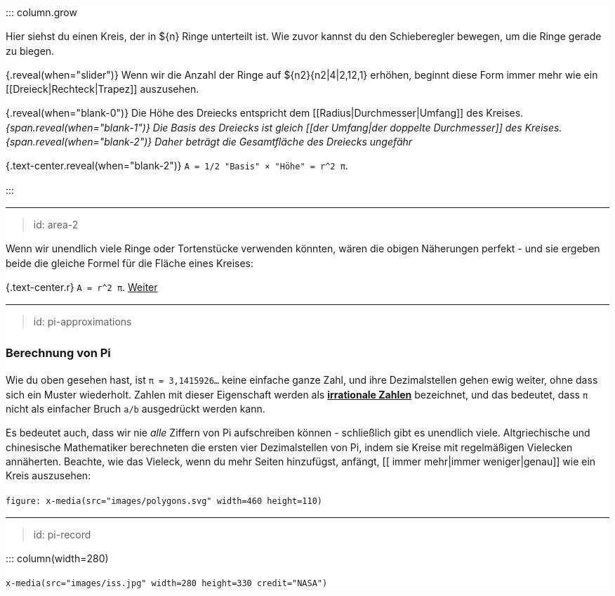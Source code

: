 ::: column.grow

Hier siehst du einen Kreis, der in ${n} Ringe unterteilt ist. Wie zuvor kannst du den Schieberegler
bewegen, um die Ringe gerade zu biegen.

{.reveal(when="slider")} Wenn wir die Anzahl der Ringe auf ${n2}{n2|4|2,12,1} erhöhen,
 beginnt diese Form immer mehr wie ein [[Dreieck|Rechteck|Trapez]] auszusehen.

{.reveal(when="blank-0")} Die Höhe des Dreiecks entspricht dem
 [[Radius|Durchmesser|Umfang]] des Kreises.
_{span.reveal(when="blank-1")} Die Basis des Dreiecks ist gleich 
[[der Umfang|der doppelte Durchmesser]] des Kreises._
_{span.reveal(when="blank-2")} Daher beträgt die Gesamtfläche des Dreiecks
ungefähr_

{.text-center.reveal(when="blank-2")} `A = 1/2 "Basis" × "Höhe" = r^2 π`.

:::

---
> id: area-2

Wenn wir unendlich viele Ringe oder Tortenstücke verwenden könnten,
wären die obigen Näherungen perfekt - und sie ergeben beide die gleiche Formel für die Fläche eines Kreises:

{.text-center.r} `A = r^2 π`.
[Weiter](btn:next)

---
> id: pi-approximations

### Berechnung von Pi

Wie du oben gesehen hast, ist `π = 3,1415926…` keine einfache ganze Zahl, und ihre 
Dezimalstellen gehen ewig weiter, ohne dass sich ein Muster wiederholt. Zahlen mit dieser Eigenschaft
werden als [__irrationale Zahlen__](gloss:irrational-numbers) bezeichnet, und das bedeutet, dass `π`
nicht als einfacher Bruch `a/b` ausgedrückt werden kann.

Es bedeutet auch, dass wir nie _alle_ Ziffern von Pi aufschreiben können - schließlich gibt
es unendlich viele. Altgriechische und chinesische Mathematiker berechneten die
ersten vier Dezimalstellen von Pi, indem sie Kreise mit 
regelmäßigen Vielecken annäherten. Beachte, wie das Vieleck, wenn du mehr Seiten hinzufügst, anfängt, [[
immer mehr|immer weniger|genau]] wie ein Kreis auszusehen:

    figure: x-media(src="images/polygons.svg" width=460 height=110)

---
> id: pi-record

::: column(width=280)

    x-media(src="images/iss.jpg" width=280 height=330 credit="NASA")

